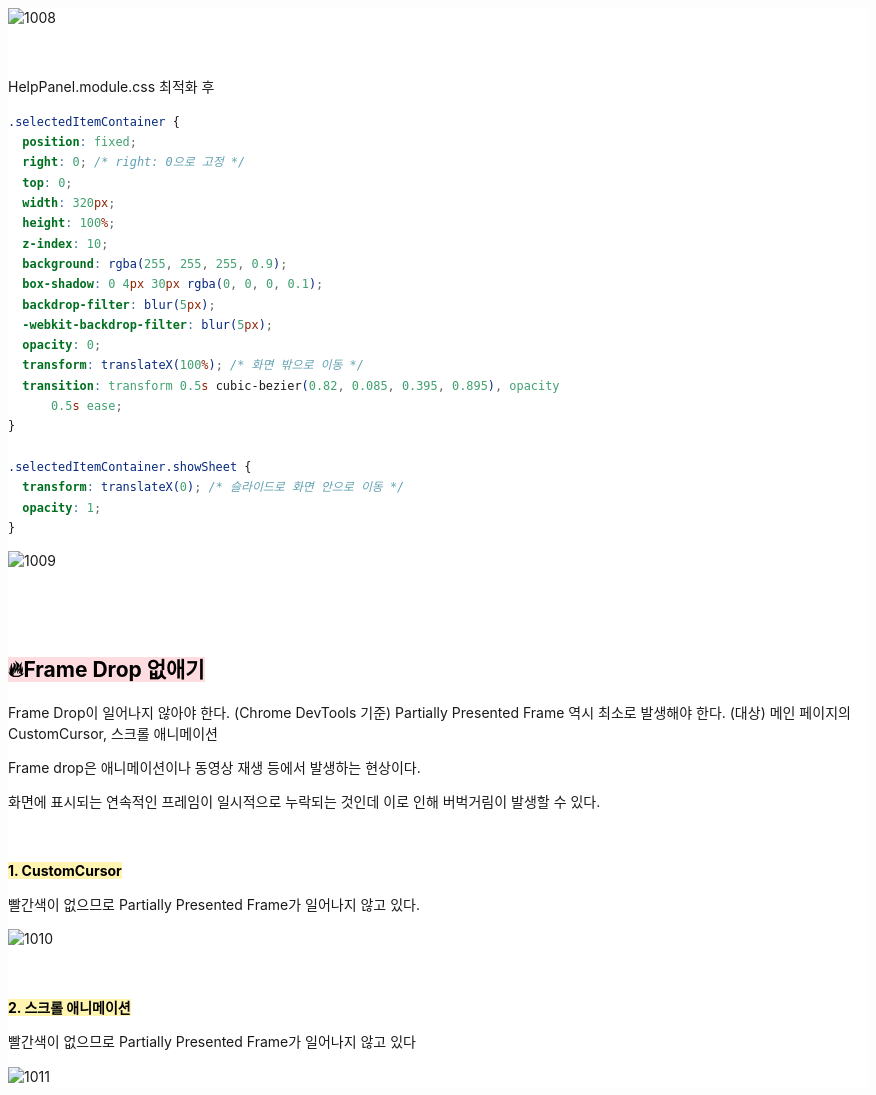 ![1008](https://github.com/user-attachments/assets/42947499-cdbd-4304-84df-6e536843112f)

<br>

HelpPanel.module.css 최적화 후

```css
.selectedItemContainer {
  position: fixed;
  right: 0; /* right: 0으로 고정 */
  top: 0;
  width: 320px;
  height: 100%;
  z-index: 10;
  background: rgba(255, 255, 255, 0.9);
  box-shadow: 0 4px 30px rgba(0, 0, 0, 0.1);
  backdrop-filter: blur(5px);
  -webkit-backdrop-filter: blur(5px);
  opacity: 0;
  transform: translateX(100%); /* 화면 밖으로 이동 */
  transition: transform 0.5s cubic-bezier(0.82, 0.085, 0.395, 0.895), opacity
      0.5s ease;
}

.selectedItemContainer.showSheet {
  transform: translateX(0); /* 슬라이드로 화면 안으로 이동 */
  opacity: 1;
}
```

![1009](https://github.com/user-attachments/assets/98f142c4-3231-4c67-a73b-26cfd6569a43)

<br>
<br>

## <mark style='background-color: #ffdce0'>🔥Frame Drop 없애기</mark>

Frame Drop이 일어나지 않아야 한다. (Chrome DevTools 기준) Partially Presented Frame 역시 최소로 발생해야 한다. (대상) 메인 페이지의 CustomCursor, 스크롤 애니메이션

Frame drop은 애니메이션이나 동영상 재생 등에서 발생하는 현상이다.

화면에 표시되는 연속적인 프레임이 일시적으로 누락되는 것인데 이로 인해 버벅거림이 발생할 수 있다.

<br>

**<mark style='background-color: #fff5b1'>1. CustomCursor</mark>**

빨간색이 없으므로 Partially Presented Frame가 일어나지 않고 있다.

![1010](https://github.com/user-attachments/assets/4ba72886-2d0d-427d-8712-0bad30e1a26a)

<br>

**<mark style='background-color: #fff5b1'>2. 스크롤 애니메이션</mark>**

빨간색이 없으므로 Partially Presented Frame가 일어나지 않고 있다

![1011](https://github.com/user-attachments/assets/77a14371-eba4-41b9-baa8-9816577c8dcd)
